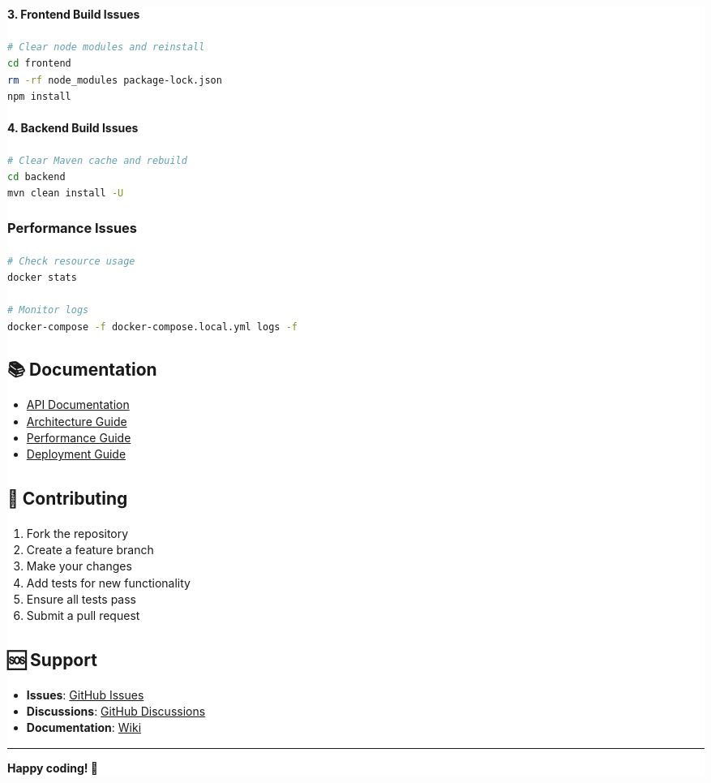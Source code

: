 #### 3. Frontend Build Issues
```bash
# Clear node modules and reinstall
cd frontend
rm -rf node_modules package-lock.json
npm install
```

#### 4. Backend Build Issues
```bash
# Clear Maven cache and rebuild
cd backend
mvn clean install -U
```

### Performance Issues
```bash
# Check resource usage
docker stats

# Monitor logs
docker-compose -f docker-compose.local.yml logs -f
```

## 📚 Documentation

- [API Documentation](docs/api/README.md)
- [Architecture Guide](docs/architecture/README.md)
- [Performance Guide](docs/performance/README.md)
- [Deployment Guide](docs/deployment/README.md)

## 🤝 Contributing

1. Fork the repository
2. Create a feature branch
3. Make your changes
4. Add tests for new functionality
5. Ensure all tests pass
6. Submit a pull request

## 🆘 Support

- **Issues**: [GitHub Issues](https://github.com/atheendre130505/stripe-flow/issues)
- **Discussions**: [GitHub Discussions](https://github.com/atheendre130505/stripe-flow/discussions)
- **Documentation**: [Wiki](https://github.com/atheendre130505/stripe-flow/wiki)

---

**Happy coding! 🚀**


